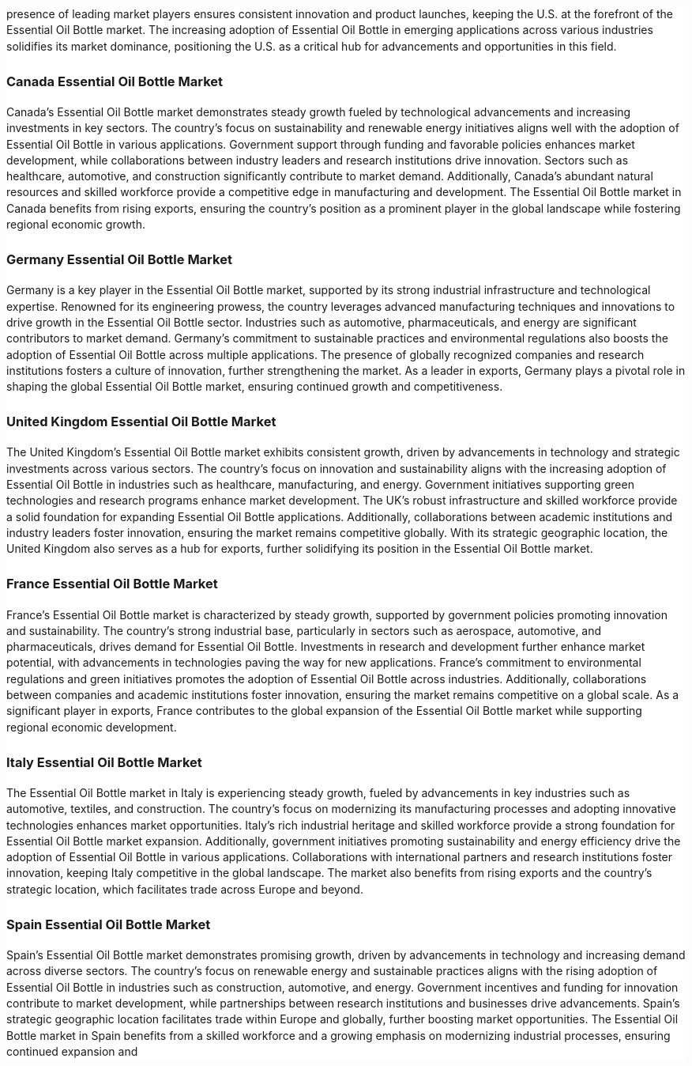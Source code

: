 presence of leading market players ensures consistent innovation and product launches, keeping the U.S. at the forefront of the Essential Oil Bottle market. The increasing adoption of Essential Oil Bottle in emerging applications across various industries solidifies its market dominance, positioning the U.S. as a critical hub for advancements and opportunities in this field.</p><h3>Canada Essential Oil Bottle Market</h3><p>Canada&rsquo;s Essential Oil Bottle market demonstrates steady growth fueled by technological advancements and increasing investments in key sectors. The country&rsquo;s focus on sustainability and renewable energy initiatives aligns well with the adoption of Essential Oil Bottle in various applications. Government support through funding and favorable policies enhances market development, while collaborations between industry leaders and research institutions drive innovation. Sectors such as healthcare, automotive, and construction significantly contribute to market demand. Additionally, Canada&rsquo;s abundant natural resources and skilled workforce provide a competitive edge in manufacturing and development. The Essential Oil Bottle market in Canada benefits from rising exports, ensuring the country&rsquo;s position as a prominent player in the global landscape while fostering regional economic growth.</p><h3>Germany Essential Oil Bottle Market</h3><p>Germany is a key player in the Essential Oil Bottle market, supported by its strong industrial infrastructure and technological expertise. Renowned for its engineering prowess, the country leverages advanced manufacturing techniques and innovations to drive growth in the Essential Oil Bottle sector. Industries such as automotive, pharmaceuticals, and energy are significant contributors to market demand. Germany&rsquo;s commitment to sustainable practices and environmental regulations also boosts the adoption of Essential Oil Bottle across multiple applications. The presence of globally recognized companies and research institutions fosters a culture of innovation, further strengthening the market. As a leader in exports, Germany plays a pivotal role in shaping the global Essential Oil Bottle market, ensuring continued growth and competitiveness.</p><h3>United Kingdom Essential Oil Bottle Market</h3><p>The United Kingdom&rsquo;s Essential Oil Bottle market exhibits consistent growth, driven by advancements in technology and strategic investments across various sectors. The country&rsquo;s focus on innovation and sustainability aligns with the increasing adoption of Essential Oil Bottle in industries such as healthcare, manufacturing, and energy. Government initiatives supporting green technologies and research programs enhance market development. The UK&rsquo;s robust infrastructure and skilled workforce provide a solid foundation for expanding Essential Oil Bottle applications. Additionally, collaborations between academic institutions and industry leaders foster innovation, ensuring the market remains competitive globally. With its strategic geographic location, the United Kingdom also serves as a hub for exports, further solidifying its position in the Essential Oil Bottle market.</p><h3>France Essential Oil Bottle Market</h3><p>France&rsquo;s Essential Oil Bottle market is characterized by steady growth, supported by government policies promoting innovation and sustainability. The country&rsquo;s strong industrial base, particularly in sectors such as aerospace, automotive, and pharmaceuticals, drives demand for Essential Oil Bottle. Investments in research and development further enhance market potential, with advancements in technologies paving the way for new applications. France&rsquo;s commitment to environmental regulations and green initiatives promotes the adoption of Essential Oil Bottle across industries. Additionally, collaborations between companies and academic institutions foster innovation, ensuring the market remains competitive on a global scale. As a significant player in exports, France contributes to the global expansion of the Essential Oil Bottle market while supporting regional economic development.</p><h3>Italy Essential Oil Bottle Market</h3><p>The Essential Oil Bottle market in Italy is experiencing steady growth, fueled by advancements in key industries such as automotive, textiles, and construction. The country&rsquo;s focus on modernizing its manufacturing processes and adopting innovative technologies enhances market opportunities. Italy&rsquo;s rich industrial heritage and skilled workforce provide a strong foundation for Essential Oil Bottle market expansion. Additionally, government initiatives promoting sustainability and energy efficiency drive the adoption of Essential Oil Bottle in various applications. Collaborations with international partners and research institutions foster innovation, keeping Italy competitive in the global landscape. The market also benefits from rising exports and the country&rsquo;s strategic location, which facilitates trade across Europe and beyond.</p><h3>Spain Essential Oil Bottle Market</h3><p>Spain&rsquo;s Essential Oil Bottle market demonstrates promising growth, driven by advancements in technology and increasing demand across diverse sectors. The country&rsquo;s focus on renewable energy and sustainable practices aligns with the rising adoption of Essential Oil Bottle in industries such as construction, automotive, and energy. Government incentives and funding for innovation contribute to market development, while partnerships between research institutions and businesses drive advancements. Spain&rsquo;s strategic geographic location facilitates trade within Europe and globally, further boosting market opportunities. The Essential Oil Bottle market in Spain benefits from a skilled workforce and a growing emphasis on modernizing industrial processes, ensuring continued expansion and